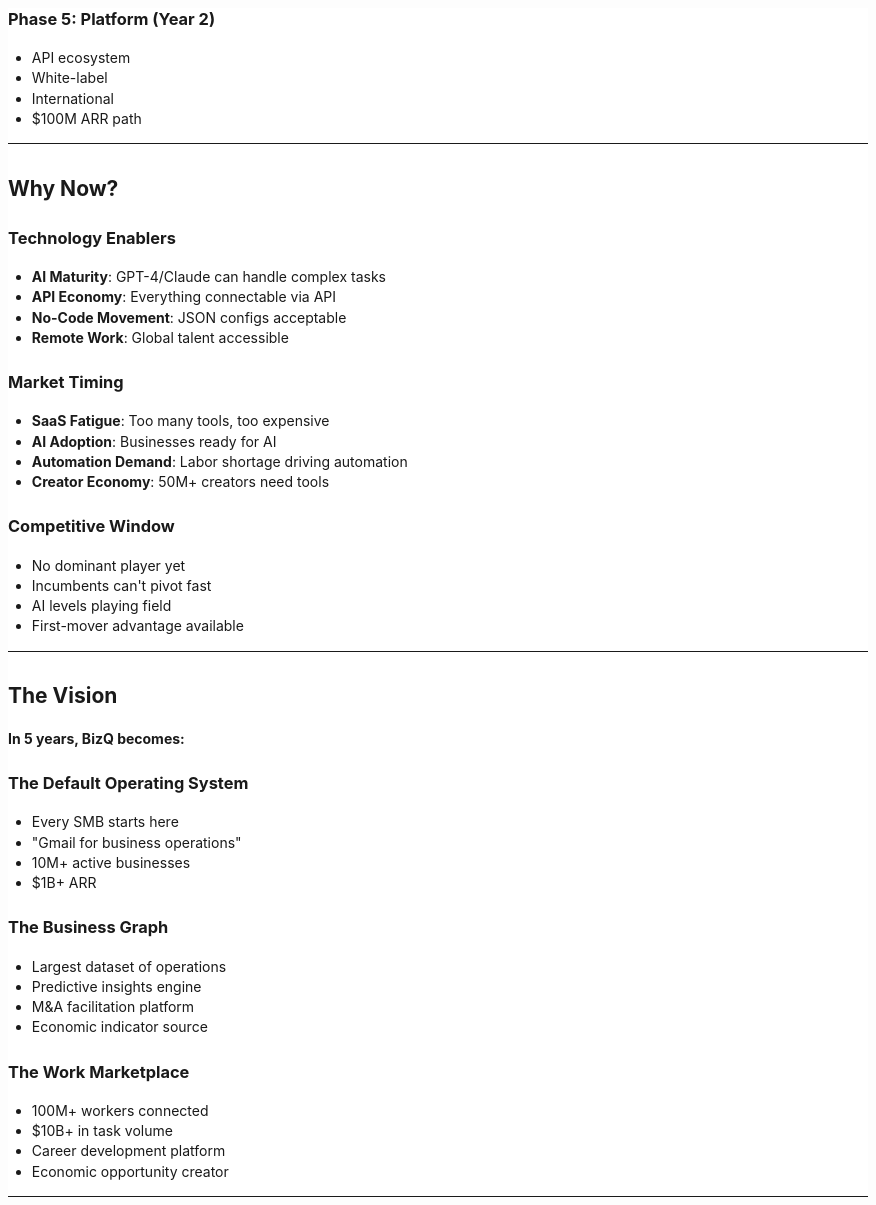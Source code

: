 ### Phase 5: Platform (Year 2)
- API ecosystem
- White-label
- International
- $100M ARR path

---

## Why Now?

### Technology Enablers
- **AI Maturity**: GPT-4/Claude can handle complex tasks
- **API Economy**: Everything connectable via API
- **No-Code Movement**: JSON configs acceptable
- **Remote Work**: Global talent accessible

### Market Timing
- **SaaS Fatigue**: Too many tools, too expensive
- **AI Adoption**: Businesses ready for AI
- **Automation Demand**: Labor shortage driving automation
- **Creator Economy**: 50M+ creators need tools

### Competitive Window
- No dominant player yet
- Incumbents can't pivot fast
- AI levels playing field
- First-mover advantage available

---

## The Vision

**In 5 years, BizQ becomes:**

### The Default Operating System
- Every SMB starts here
- "Gmail for business operations"
- 10M+ active businesses
- $1B+ ARR

### The Business Graph
- Largest dataset of operations
- Predictive insights engine
- M&A facilitation platform
- Economic indicator source

### The Work Marketplace
- 100M+ workers connected
- $10B+ in task volume
- Career development platform
- Economic opportunity creator

---